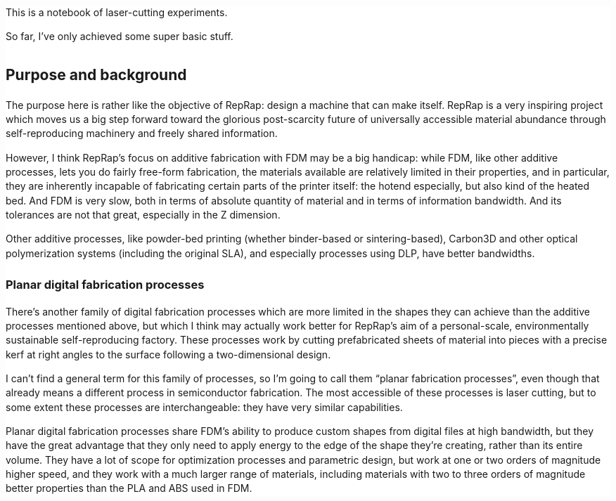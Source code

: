This is a notebook of laser-cutting experiments.

So far, I’ve only achieved some super basic stuff.

Purpose and background
----------------------

The purpose here is rather like the objective of RepRap: design a
machine that can make itself.  RepRap is a very inspiring project
which moves us a big step forward toward the glorious post-scarcity
future of universally accessible material abundance through
self-reproducing machinery and freely shared information.

However, I think RepRap’s focus on additive fabrication with FDM may
be a big handicap: while FDM, like other additive processes, lets you
do fairly free-form fabrication, the materials available are
relatively limited in their properties, and in particular, they are
inherently incapable of fabricating certain parts of the printer
itself: the hotend especially, but also kind of the heated bed.  And
FDM is very slow, both in terms of absolute quantity of material and
in terms of information bandwidth.  And its tolerances are not that
great, especially in the Z dimension.

Other additive processes, like powder-bed printing (whether
binder-based or sintering-based), Carbon3D and other optical
polymerization systems (including the original SLA), and especially
processes using DLP, have better bandwidths.

### Planar digital fabrication processes ###

There’s another family of digital fabrication processes which are more
limited in the shapes they can achieve than the additive processes
mentioned above, but which I think may actually work better for
RepRap’s aim of a personal-scale, environmentally sustainable
self-reproducing factory.  These processes work by cutting
prefabricated sheets of material into pieces with a precise kerf at
right angles to the surface following a two-dimensional design.

I can’t find a general term for this family of processes, so I’m going
to call them “planar fabrication processes”, even though that already
means a different process in semiconductor fabrication.  The most
accessible of these processes is laser cutting, but to some extent
these processes are interchangeable: they have very similar
capabilities.

Planar digital fabrication processes share FDM’s ability to produce
custom shapes from digital files at high bandwidth, but they have the
great advantage that they only need to apply energy to the edge of the
shape they’re creating, rather than its entire volume.  They have a
lot of scope for optimization processes and parametric design, but
work at one or two orders of magnitude higher speed, and they work
with a much larger range of materials, including materials with two to
three orders of magnitude better properties than the PLA and ABS used
in FDM.
